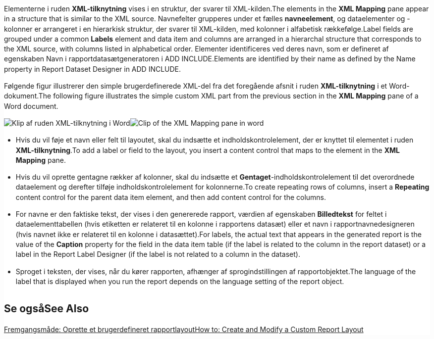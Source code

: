  <span data-ttu-id="2ce85-170">Elementerne i ruden **XML-tilknytning** vises i en struktur, der svarer til XML-kilden.</span><span class="sxs-lookup"><span data-stu-id="2ce85-170">The elements in the **XML Mapping** pane appear in a structure that is similar to the XML source.</span></span> <span data-ttu-id="2ce85-171">Navnefelter grupperes under et fælles **navneelement**, og dataelementer og -kolonner er arrangeret i en hierarkisk struktur, der svarer til XML-kilden, med kolonner i alfabetisk rækkefølge.</span><span class="sxs-lookup"><span data-stu-id="2ce85-171">Label fields are grouped under a common **Labels** element and data item and columns are arranged in a hierarchal structure that corresponds to the XML source, with columns listed in alphabetical order.</span></span> <span data-ttu-id="2ce85-172">Elementer identificeres ved deres navn, som er defineret af egenskaben Navn i rapportdatasætgeneratoren i ADD INCLUDE.</span><span class="sxs-lookup"><span data-stu-id="2ce85-172">Elements are identified by their name as defined by the Name property in Report Dataset Designer in ADD INCLUDE.</span></span>  
  
 <span data-ttu-id="2ce85-173">Følgende figur illustrerer den simple brugerdefinerede XML-del fra det foregående afsnit i ruden **XML-tilknytning** i et Word-dokument.</span><span class="sxs-lookup"><span data-stu-id="2ce85-173">The following figure illustrates the simple custom XML part from the previous section in the **XML Mapping** pane of a Word document.</span></span>  
  
 <span data-ttu-id="2ce85-174">![Klip af ruden XML-tilknytning i Word](media/nav_reportlayout_xmlmappingpane.png "NAV_ReportLayout_XMLMappingPane")</span><span class="sxs-lookup"><span data-stu-id="2ce85-174">![Clip of the XML Mapping pane in word](media/nav_reportlayout_xmlmappingpane.png "NAV_ReportLayout_XMLMappingPane")</span></span>  
  
-   <span data-ttu-id="2ce85-175">Hvis du vil føje et navn eller felt til layoutet, skal du indsætte et indholdskontrolelement, der er knyttet til elementet i ruden **XML-tilknytning**.</span><span class="sxs-lookup"><span data-stu-id="2ce85-175">To add a label or field to the layout, you insert a content control that maps to the element in the **XML Mapping** pane.</span></span>  
  
-   <span data-ttu-id="2ce85-176">Hvis du vil oprette gentagne rækker af kolonner, skal du indsætte et **Gentaget**-indholdskontrolelement til det overordnede dataelement og derefter tilføje indholdskontrolelement for kolonnerne.</span><span class="sxs-lookup"><span data-stu-id="2ce85-176">To create repeating rows of columns, insert a **Repeating** content control for the parent data item element, and then add content control for the columns.</span></span>  
  
-   <span data-ttu-id="2ce85-177">For navne er den faktiske tekst, der vises i den genererede rapport, værdien af egenskaben **Billedtekst** for feltet i dataelementtabellen (hvis etiketten er relateret til en kolonne i rapportens datasæt) eller et navn i rapportnavnedesigneren (hvis navnet ikke er relateret til en kolonne i datasættet).</span><span class="sxs-lookup"><span data-stu-id="2ce85-177">For labels, the actual text that appears in the generated report is the value of the **Caption** property for the field in the data item table (if the label is related to the column in the report dataset) or a label in the Report Label Designer (if the label is not related to a column in the dataset).</span></span>  
  
-   <span data-ttu-id="2ce85-178">Sproget i teksten, der vises, når du kører rapporten, afhænger af sprogindstillingen af rapportobjektet.</span><span class="sxs-lookup"><span data-stu-id="2ce85-178">The language of the label that is displayed when you run the report depends on the language setting of the report object.</span></span>   
  
## <a name="see-also"></a><span data-ttu-id="2ce85-179">Se også</span><span class="sxs-lookup"><span data-stu-id="2ce85-179">See Also</span></span>  
 [<span data-ttu-id="2ce85-180">Fremgangsmåde: Oprette et brugerdefineret rapportlayout</span><span class="sxs-lookup"><span data-stu-id="2ce85-180">How to: Create and Modify a Custom Report Layout</span></span>](ui-how-create-custom-report-layout.md)   
